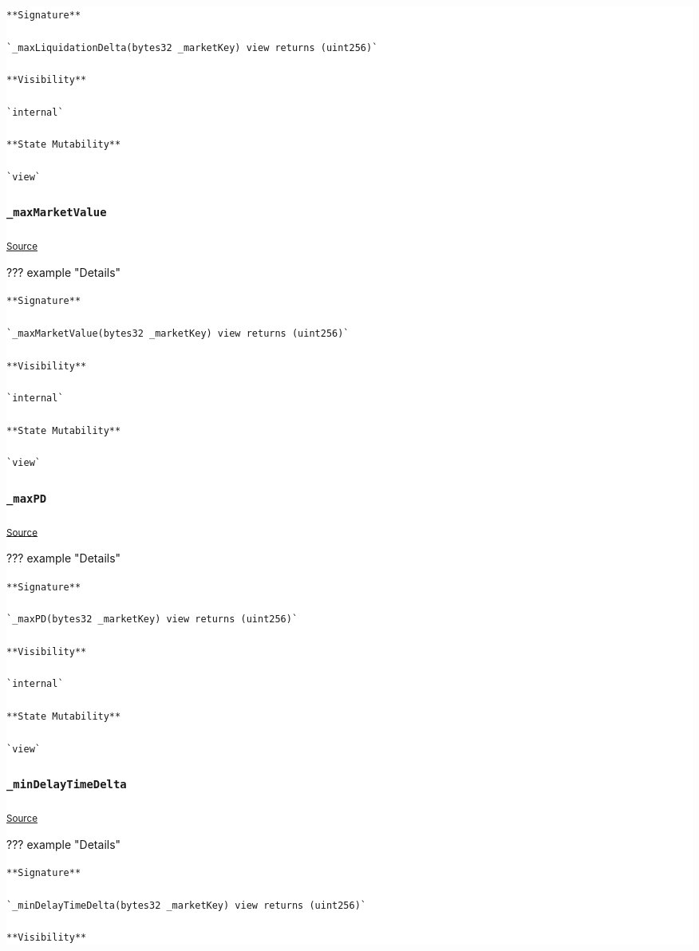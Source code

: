     **Signature**

    `_maxLiquidationDelta(bytes32 _marketKey) view returns (uint256)`

    **Visibility**

    `internal`

    **State Mutability**

    `view`

### `_maxMarketValue`

<sub>[Source](https://github.com/Synthetixio/synthetix/tree/v2.99.0-alpha/contracts/MixinPerpsV2MarketSettings.sol#L123)</sub>

??? example "Details"

    **Signature**

    `_maxMarketValue(bytes32 _marketKey) view returns (uint256)`

    **Visibility**

    `internal`

    **State Mutability**

    `view`

### `_maxPD`

<sub>[Source](https://github.com/Synthetixio/synthetix/tree/v2.99.0-alpha/contracts/MixinPerpsV2MarketSettings.sol#L163)</sub>

??? example "Details"

    **Signature**

    `_maxPD(bytes32 _marketKey) view returns (uint256)`

    **Visibility**

    `internal`

    **State Mutability**

    `view`

### `_minDelayTimeDelta`

<sub>[Source](https://github.com/Synthetixio/synthetix/tree/v2.99.0-alpha/contracts/MixinPerpsV2MarketSettings.sol#L135)</sub>

??? example "Details"

    **Signature**

    `_minDelayTimeDelta(bytes32 _marketKey) view returns (uint256)`

    **Visibility**
